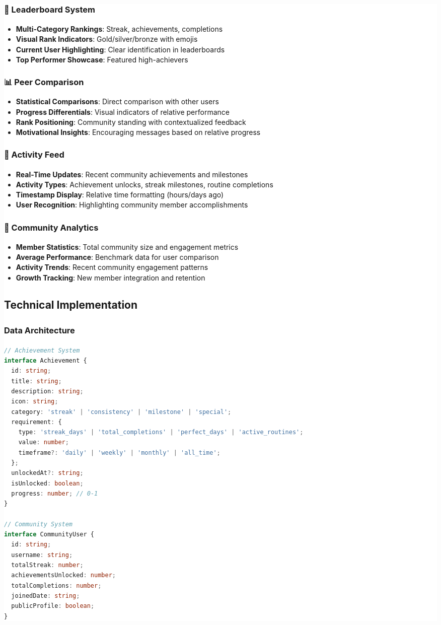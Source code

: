 ### 🏅 Leaderboard System
- **Multi-Category Rankings**: Streak, achievements, completions
- **Visual Rank Indicators**: Gold/silver/bronze with emojis
- **Current User Highlighting**: Clear identification in leaderboards
- **Top Performer Showcase**: Featured high-achievers

### 📊 Peer Comparison
- **Statistical Comparisons**: Direct comparison with other users
- **Progress Differentials**: Visual indicators of relative performance
- **Rank Positioning**: Community standing with contextualized feedback
- **Motivational Insights**: Encouraging messages based on relative progress

### 📢 Activity Feed
- **Real-Time Updates**: Recent community achievements and milestones
- **Activity Types**: Achievement unlocks, streak milestones, routine completions
- **Timestamp Display**: Relative time formatting (hours/days ago)
- **User Recognition**: Highlighting community member accomplishments

### 🎯 Community Analytics
- **Member Statistics**: Total community size and engagement metrics
- **Average Performance**: Benchmark data for user comparison
- **Activity Trends**: Recent community engagement patterns
- **Growth Tracking**: New member integration and retention

## Technical Implementation

### Data Architecture
```typescript
// Achievement System
interface Achievement {
  id: string;
  title: string;
  description: string;
  icon: string;
  category: 'streak' | 'consistency' | 'milestone' | 'special';
  requirement: {
    type: 'streak_days' | 'total_completions' | 'perfect_days' | 'active_routines';
    value: number;
    timeframe?: 'daily' | 'weekly' | 'monthly' | 'all_time';
  };
  unlockedAt?: string;
  isUnlocked: boolean;
  progress: number; // 0-1
}

// Community System
interface CommunityUser {
  id: string;
  username: string;
  totalStreak: number;
  achievementsUnlocked: number;
  totalCompletions: number;
  joinedDate: string;
  publicProfile: boolean;
}
```
